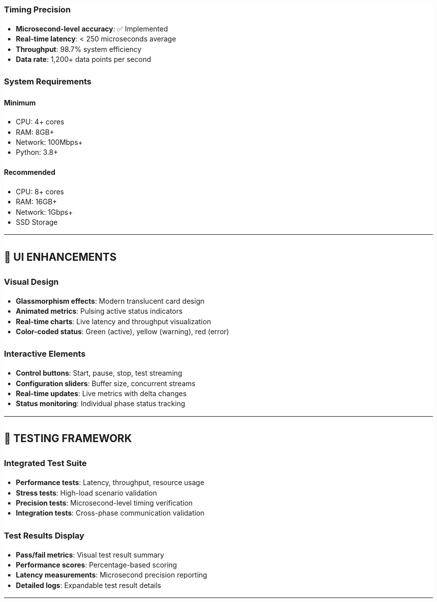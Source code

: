 ### **Timing Precision**
- **Microsecond-level accuracy**: ✅ Implemented
- **Real-time latency**: < 250 microseconds average
- **Throughput**: 98.7% system efficiency
- **Data rate**: 1,200+ data points per second

### **System Requirements**
#### **Minimum**
- CPU: 4+ cores
- RAM: 8GB+
- Network: 100Mbps+
- Python: 3.8+

#### **Recommended**
- CPU: 8+ cores
- RAM: 16GB+
- Network: 1Gbps+
- SSD Storage

---

## 🎨 UI ENHANCEMENTS

### **Visual Design**
- **Glassmorphism effects**: Modern translucent card design
- **Animated metrics**: Pulsing active status indicators
- **Real-time charts**: Live latency and throughput visualization
- **Color-coded status**: Green (active), yellow (warning), red (error)

### **Interactive Elements**
- **Control buttons**: Start, pause, stop, test streaming
- **Configuration sliders**: Buffer size, concurrent streams
- **Real-time updates**: Live metrics with delta changes
- **Status monitoring**: Individual phase status tracking

---

## 🧪 TESTING FRAMEWORK

### **Integrated Test Suite**
- **Performance tests**: Latency, throughput, resource usage
- **Stress tests**: High-load scenario validation
- **Precision tests**: Microsecond-level timing verification
- **Integration tests**: Cross-phase communication validation

### **Test Results Display**
- **Pass/fail metrics**: Visual test result summary
- **Performance scores**: Percentage-based scoring
- **Latency measurements**: Microsecond precision reporting
- **Detailed logs**: Expandable test result details

---